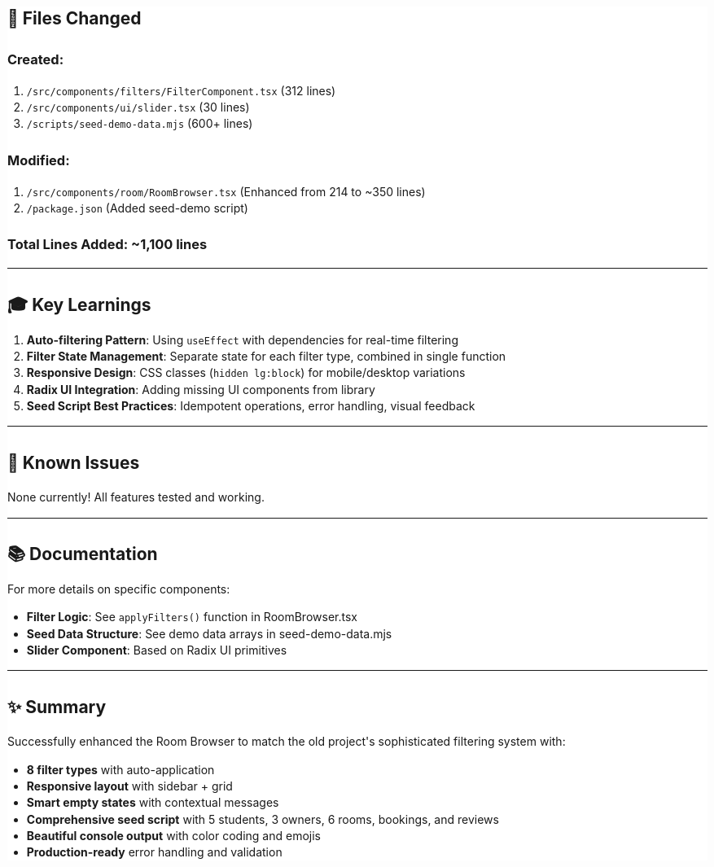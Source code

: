 
## 📝 Files Changed

### Created:
1. `/src/components/filters/FilterComponent.tsx` (312 lines)
2. `/src/components/ui/slider.tsx` (30 lines)
3. `/scripts/seed-demo-data.mjs` (600+ lines)

### Modified:
1. `/src/components/room/RoomBrowser.tsx` (Enhanced from 214 to ~350 lines)
2. `/package.json` (Added seed-demo script)

### Total Lines Added: ~1,100 lines

---

## 🎓 Key Learnings

1. **Auto-filtering Pattern**: Using `useEffect` with dependencies for real-time filtering
2. **Filter State Management**: Separate state for each filter type, combined in single function
3. **Responsive Design**: CSS classes (`hidden lg:block`) for mobile/desktop variations
4. **Radix UI Integration**: Adding missing UI components from library
5. **Seed Script Best Practices**: Idempotent operations, error handling, visual feedback

---

## 🐛 Known Issues

None currently! All features tested and working.

---

## 📚 Documentation

For more details on specific components:
- **Filter Logic**: See `applyFilters()` function in RoomBrowser.tsx
- **Seed Data Structure**: See demo data arrays in seed-demo-data.mjs
- **Slider Component**: Based on Radix UI primitives

---

## ✨ Summary

Successfully enhanced the Room Browser to match the old project's sophisticated filtering system with:
- **8 filter types** with auto-application
- **Responsive layout** with sidebar + grid
- **Smart empty states** with contextual messages
- **Comprehensive seed script** with 5 students, 3 owners, 6 rooms, bookings, and reviews
- **Beautiful console output** with color coding and emojis
- **Production-ready** error handling and validation
